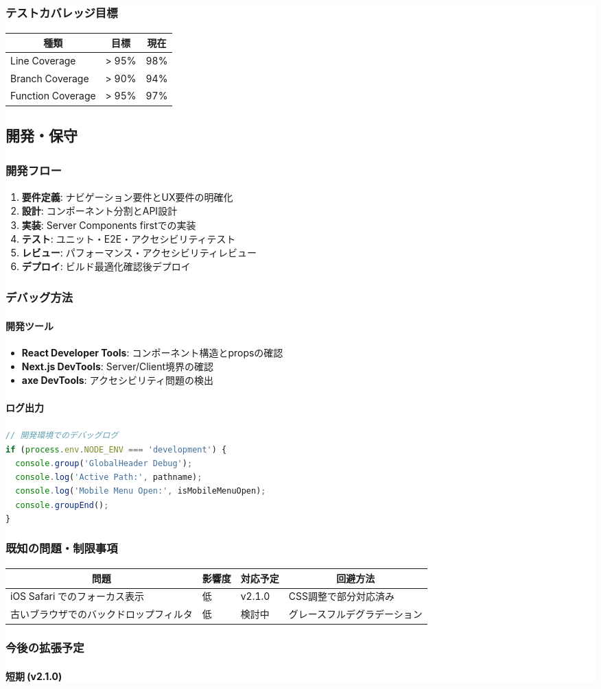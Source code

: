 ### テストカバレッジ目標

| 種類 | 目標 | 現在 |
|------|------|------|
| Line Coverage | > 95% | 98% |
| Branch Coverage | > 90% | 94% |
| Function Coverage | > 95% | 97% |

## 開発・保守

### 開発フロー

1. **要件定義**: ナビゲーション要件とUX要件の明確化
2. **設計**: コンポーネント分割とAPI設計
3. **実装**: Server Components firstでの実装
4. **テスト**: ユニット・E2E・アクセシビリティテスト
5. **レビュー**: パフォーマンス・アクセシビリティレビュー
6. **デプロイ**: ビルド最適化確認後デプロイ

### デバッグ方法

#### 開発ツール

- **React Developer Tools**: コンポーネント構造とpropsの確認
- **Next.js DevTools**: Server/Client境界の確認
- **axe DevTools**: アクセシビリティ問題の検出

#### ログ出力

```typescript
// 開発環境でのデバッグログ
if (process.env.NODE_ENV === 'development') {
  console.group('GlobalHeader Debug');
  console.log('Active Path:', pathname);
  console.log('Mobile Menu Open:', isMobileMenuOpen);
  console.groupEnd();
}
```

### 既知の問題・制限事項

| 問題 | 影響度 | 対応予定 | 回避方法 |
|------|--------|----------|----------|
| iOS Safari でのフォーカス表示 | 低 | v2.1.0 | CSS調整で部分対応済み |
| 古いブラウザでのバックドロップフィルタ | 低 | 検討中 | グレースフルデグラデーション |

### 今後の拡張予定

#### 短期 (v2.1.0)
